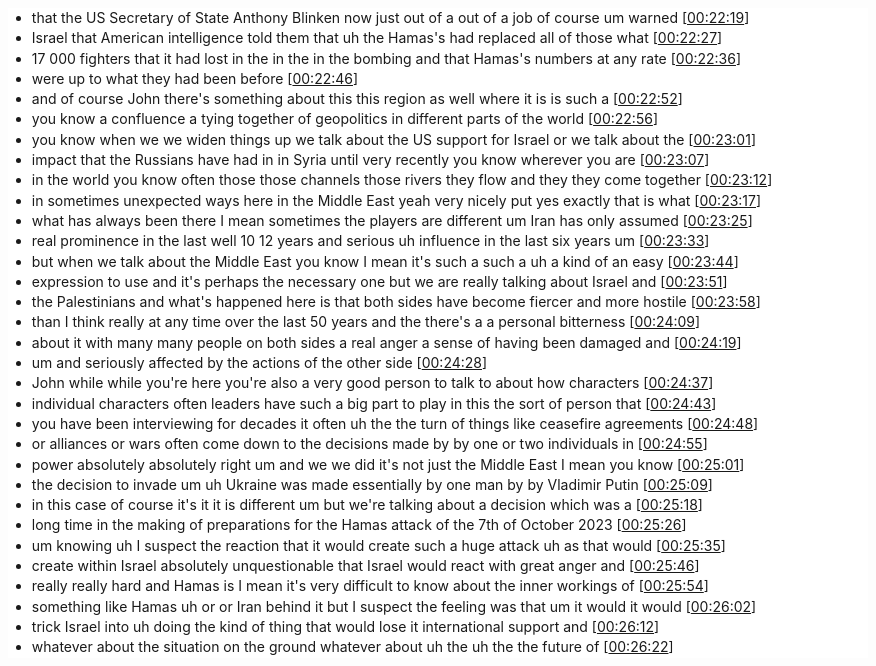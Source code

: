*  that the US Secretary of State Anthony Blinken now just out of a out of a job of course um warned [[00:22:19](https://www.youtube.com/watch?v=a7F-YOePkT8&t=1339.9199999999998s)]
*  Israel that American intelligence told them that uh the Hamas's had replaced all of those what [[00:22:27](https://www.youtube.com/watch?v=a7F-YOePkT8&t=1347.36s)]
*  17 000 fighters that it had lost in the in the in the bombing and that Hamas's numbers at any rate [[00:22:36](https://www.youtube.com/watch?v=a7F-YOePkT8&t=1356.1599999999999s)]
*  were up to what they had been before [[00:22:46](https://www.youtube.com/watch?v=a7F-YOePkT8&t=1366.0s)]
*  and of course John there's something about this this region as well where it is is such a [[00:22:52](https://www.youtube.com/watch?v=a7F-YOePkT8&t=1372.24s)]
*  you know a confluence a tying together of geopolitics in different parts of the world [[00:22:56](https://www.youtube.com/watch?v=a7F-YOePkT8&t=1376.8s)]
*  you know when we we widen things up we talk about the US support for Israel or we talk about the [[00:23:01](https://www.youtube.com/watch?v=a7F-YOePkT8&t=1381.68s)]
*  impact that the Russians have had in in Syria until very recently you know wherever you are [[00:23:07](https://www.youtube.com/watch?v=a7F-YOePkT8&t=1387.3600000000001s)]
*  in the world you know often those those channels those rivers they flow and they they come together [[00:23:12](https://www.youtube.com/watch?v=a7F-YOePkT8&t=1392.5600000000002s)]
*  in sometimes unexpected ways here in the Middle East yeah very nicely put yes exactly that is what [[00:23:17](https://www.youtube.com/watch?v=a7F-YOePkT8&t=1397.6000000000001s)]
*  what has always been there I mean sometimes the players are different um Iran has only assumed [[00:23:25](https://www.youtube.com/watch?v=a7F-YOePkT8&t=1405.12s)]
*  real prominence in the last well 10 12 years and serious uh influence in the last six years um [[00:23:33](https://www.youtube.com/watch?v=a7F-YOePkT8&t=1413.68s)]
*  but when we talk about the Middle East you know I mean it's such a such a uh a kind of an easy [[00:23:44](https://www.youtube.com/watch?v=a7F-YOePkT8&t=1424.48s)]
*  expression to use and it's perhaps the necessary one but we are really talking about Israel and [[00:23:51](https://www.youtube.com/watch?v=a7F-YOePkT8&t=1431.44s)]
*  the Palestinians and what's happened here is that both sides have become fiercer and more hostile [[00:23:58](https://www.youtube.com/watch?v=a7F-YOePkT8&t=1438.48s)]
*  than I think really at any time over the last 50 years and the there's a a personal bitterness [[00:24:09](https://www.youtube.com/watch?v=a7F-YOePkT8&t=1449.8400000000001s)]
*  about it with many many people on both sides a real anger a sense of having been damaged and [[00:24:19](https://www.youtube.com/watch?v=a7F-YOePkT8&t=1459.52s)]
*  um and seriously affected by the actions of the other side [[00:24:28](https://www.youtube.com/watch?v=a7F-YOePkT8&t=1468.72s)]
*  John while while you're here you're also a very good person to talk to about how characters [[00:24:37](https://www.youtube.com/watch?v=a7F-YOePkT8&t=1477.84s)]
*  individual characters often leaders have such a big part to play in this the sort of person that [[00:24:43](https://www.youtube.com/watch?v=a7F-YOePkT8&t=1483.12s)]
*  you have been interviewing for decades it often uh the the turn of things like ceasefire agreements [[00:24:48](https://www.youtube.com/watch?v=a7F-YOePkT8&t=1488.8s)]
*  or alliances or wars often come down to the decisions made by by one or two individuals in [[00:24:55](https://www.youtube.com/watch?v=a7F-YOePkT8&t=1495.36s)]
*  power absolutely absolutely right um and we we did it's not just the Middle East I mean you know [[00:25:01](https://www.youtube.com/watch?v=a7F-YOePkT8&t=1501.84s)]
*  the decision to invade um uh Ukraine was made essentially by one man by by Vladimir Putin [[00:25:09](https://www.youtube.com/watch?v=a7F-YOePkT8&t=1509.12s)]
*  in this case of course it's it it is different um but we're talking about a decision which was a [[00:25:18](https://www.youtube.com/watch?v=a7F-YOePkT8&t=1518.56s)]
*  long time in the making of preparations for the Hamas attack of the 7th of October 2023 [[00:25:26](https://www.youtube.com/watch?v=a7F-YOePkT8&t=1526.8s)]
*  um knowing uh I suspect the reaction that it would create such a huge attack uh as that would [[00:25:35](https://www.youtube.com/watch?v=a7F-YOePkT8&t=1535.28s)]
*  create within Israel absolutely unquestionable that Israel would react with great anger and [[00:25:46](https://www.youtube.com/watch?v=a7F-YOePkT8&t=1546.48s)]
*  really really hard and Hamas is I mean it's very difficult to know about the inner workings of [[00:25:54](https://www.youtube.com/watch?v=a7F-YOePkT8&t=1554.8s)]
*  something like Hamas uh or or Iran behind it but I suspect the feeling was that um it would it would [[00:26:02](https://www.youtube.com/watch?v=a7F-YOePkT8&t=1562.48s)]
*  trick Israel into uh doing the kind of thing that would lose it international support and [[00:26:12](https://www.youtube.com/watch?v=a7F-YOePkT8&t=1572.72s)]
*  whatever about the situation on the ground whatever about uh the uh the the future of [[00:26:22](https://www.youtube.com/watch?v=a7F-YOePkT8&t=1582.16s)]